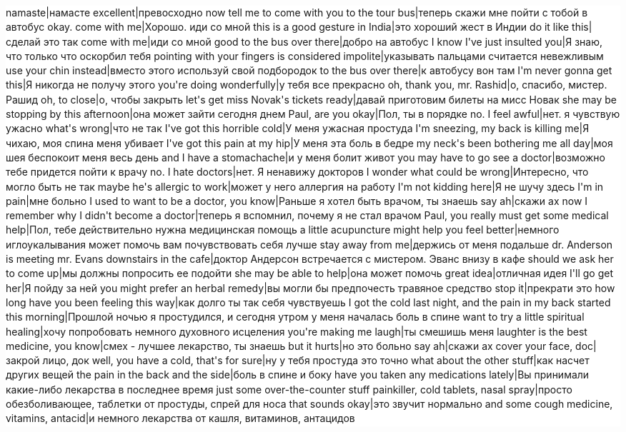 namaste|намасте
excellent|превосходно
now tell me to come with you to the tour bus|теперь скажи мне пойти с тобой в автобус
okay. come with me|Хорошо. иди со мной
this is a good gesture in India|это хороший жест в Индии
do it like this|сделай это так
come with me|иди со мной
good to the bus over there|добро на автобус
I know I've just insulted you|Я знаю, что только что оскорбил тебя
pointing with your fingers is considered impolite|указывать пальцами считается невежливым
use your chin instead|вместо этого используй свой подбородок
to the bus over there|к автобусу вон там
I'm never gonna get this|Я никогда не получу этого
you're doing wonderfully|у тебя все прекрасно
oh, thank you, mr. Rashid|о, спасибо, мистер. Рашид
oh, to close|о, чтобы закрыть
let's get miss Novak's tickets ready|давай приготовим билеты на мисс Новак
she may be stopping by this afternoon|она может зайти сегодня днем
Paul, are you okay|Пол, ты в порядке
no. I feel awful|нет. я чувствую ужасно
what's wrong|что не так
I've got this horrible cold|У меня ужасная простуда
I'm sneezing, my back is killing me|Я чихаю, моя спина меня убивает
I've got this pain at my hip|У меня эта боль в бедре
my neck's been bothering me all day|моя шея беспокоит меня весь день
and I have a stomachache|и у меня болит живот
you may have to go see a doctor|возможно тебе придется пойти к врачу
no. I hate doctors|нет. Я ненавижу докторов
I wonder what could be wrong|Интересно, что могло быть не так
maybe he's allergic to work|может у него аллергия на работу
I'm not kidding here|Я не шучу здесь
I'm in pain|мне больно
I used to want to be a doctor, you know|Раньше я хотел быть врачом, ты знаешь
say ah|скажи ах
now I remember why I didn't become a doctor|теперь я вспомнил, почему я не стал врачом
Paul, you really must get some medical help|Пол, тебе действительно нужна медицинская помощь
a little acupuncture might help you feel better|немного иглоукалывания может помочь вам почувствовать себя лучше
stay away from me|держись от меня подальше
dr. Anderson is meeting mr. Evans downstairs in the cafe|доктор Андерсон встречается с мистером. Эванс внизу в кафе
should we ask her to come up|мы должны попросить ее подойти
she may be able to help|она может помочь
great idea|отличная идея
I'll go get her|Я пойду за ней
you might prefer an herbal remedy|вы могли бы предпочесть травяное средство
stop it|прекрати это
how long have you been feeling this way|как долго ты так себя чувствуешь
I got the cold last night, and the pain in my back started this morning|Прошлой ночью я простудился, и сегодня утром у меня началась боль в спине
want to try a little spiritual healing|хочу попробовать немного духовного исцеления
you're making me laugh|ты смешишь меня
laughter is the best medicine, you know|смех - лучшее лекарство, ты знаешь
but it hurts|но это больно
say ah|скажи ах
cover your face, doc|закрой лицо, док
well, you have a cold, that's for sure|ну у тебя простуда это точно
what about the other stuff|как насчет других вещей
the pain in the back and the side|боль в спине и боку
have you taken any medications lately|Вы принимали какие-либо лекарства в последнее время
just some over-the-counter stuff painkiller, cold tablets, nasal spray|просто обезболивающее, таблетки от простуды, спрей для носа
that sounds okay|это звучит нормально
and some cough medicine, vitamins, antacid|и немного лекарства от кашля, витаминов, антацидов